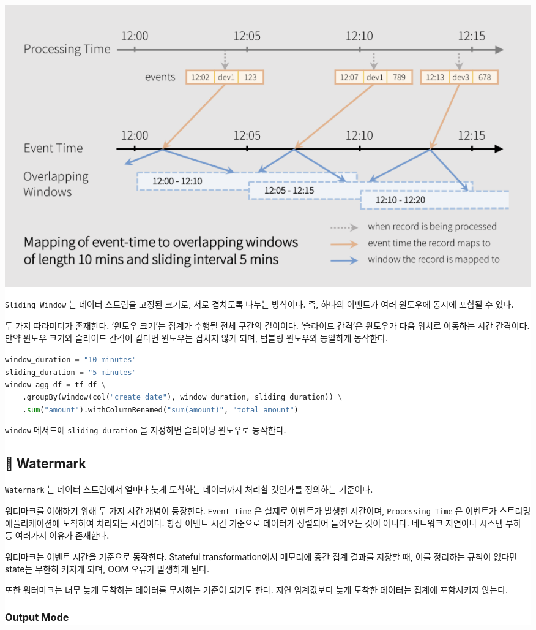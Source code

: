 ![image.png](assets/img/spark/6.png)

`Sliding Window` 는 데이터 스트림을 고정된 크기로, 서로 겹치도록 나누는 방식이다. 즉, 하나의 이벤트가 여러 원도우에 동시에 포함될 수 있다.

두 가지 파라미터가 존재한다. ‘윈도우 크기’는 집계가 수행될 전체 구간의 길이이다. ‘슬라이드 간격’은 윈도우가 다음 위치로 이동하는 시간 간격이다. 만약 윈도우 크기와 슬라이드 간격이 같다면 윈도우는 겹치지 않게 되며, 텀블링 윈도우와 동일하게 동작한다.

```python
window_duration = "10 minutes"
sliding_duration = "5 minutes"
window_agg_df = tf_df \
    .groupBy(window(col("create_date"), window_duration, sliding_duration)) \
    .sum("amount").withColumnRenamed("sum(amount)", "total_amount")
```

`window` 메서드에 `sliding_duration` 을 지정하면 슬라이딩 윈도우로 동작한다.

## 📌 Watermark

`Watermark` 는 데이터 스트림에서 얼마나 늦게 도착하는 데이터까지 처리할 것인가를 정의하는 기준이다.

워터마크를 이해하기 위해 두 가지 시간 개념이 등장한다. `Event Time` 은 실제로 이벤트가 발생한 시간이며, `Processing Time` 은 이벤트가 스트리밍 애플리케이션에 도착하여 처리되는 시간이다. 항상 이벤트 시간 기준으로 데이터가 정렬되어 들어오는 것이 아니다. 네트워크 지연이나 시스템 부하 등 여러가지 이유가 존재한다.

워터마크는 이벤트 시간을 기준으로 동작한다. Stateful transformation에서 메모리에 중간 집계 결과를 저장할 때, 이를 정리하는 규칙이 없다면 state는 무한히 커지게 되며, OOM 오류가 발생하게 된다.

또한 워터마크는 너무 늦게 도착하는 데이터를 무시하는 기준이 되기도 한다. 지연 임계값보다 늦게 도착한 데이터는 집계에 포함시키지 않는다.

### Output Mode
